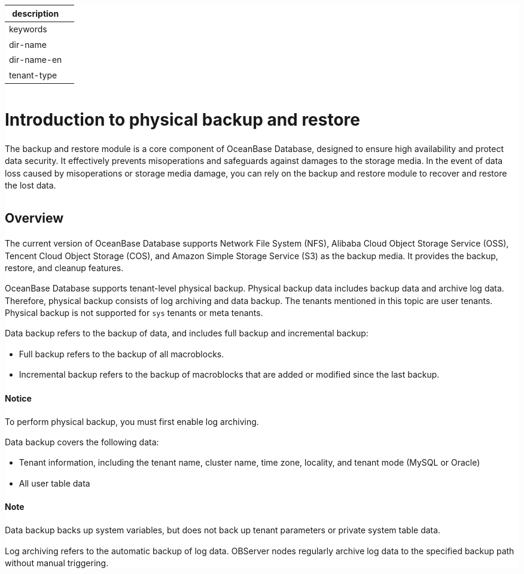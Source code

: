 |description||
|---|---|
|keywords||
|dir-name||
|dir-name-en||
|tenant-type||

# Introduction to physical backup and restore

The backup and restore module is a core component of OceanBase Database, designed to ensure high availability and protect data security. It effectively prevents misoperations and safeguards against damages to the storage media. In the event of data loss caused by misoperations or storage media damage, you can rely on the backup and restore module to recover and restore the lost data.

## Overview

The current version of OceanBase Database supports Network File System (NFS), Alibaba Cloud Object Storage Service (OSS), Tencent Cloud Object Storage (COS), and Amazon Simple Storage Service (S3) as the backup media. It provides the backup, restore, and cleanup features.

OceanBase Database supports tenant-level physical backup. Physical backup data includes backup data and archive log data. Therefore, physical backup consists of log archiving and data backup. The tenants mentioned in this topic are user tenants. Physical backup is not supported for `sys` tenants or meta tenants.

Data backup refers to the backup of data, and includes full backup and incremental backup:

* Full backup refers to the backup of all macroblocks.

* Incremental backup refers to the backup of macroblocks that are added or modified since the last backup.

<main id="notice" type='notice'>
<h4>Notice</h4>
<p>To perform physical backup, you must first enable log archiving. </p>
</main>

Data backup covers the following data:

* Tenant information, including the tenant name, cluster name, time zone, locality, and tenant mode (MySQL or Oracle)

* All user table data

<main id="notice" type='explain'>
<h4>Note</h4>
<p>Data backup backs up system variables, but does not back up tenant parameters or private system table data. </p>
</main>

Log archiving refers to the automatic backup of log data. OBServer nodes regularly archive log data to the specified backup path without manual triggering.  
